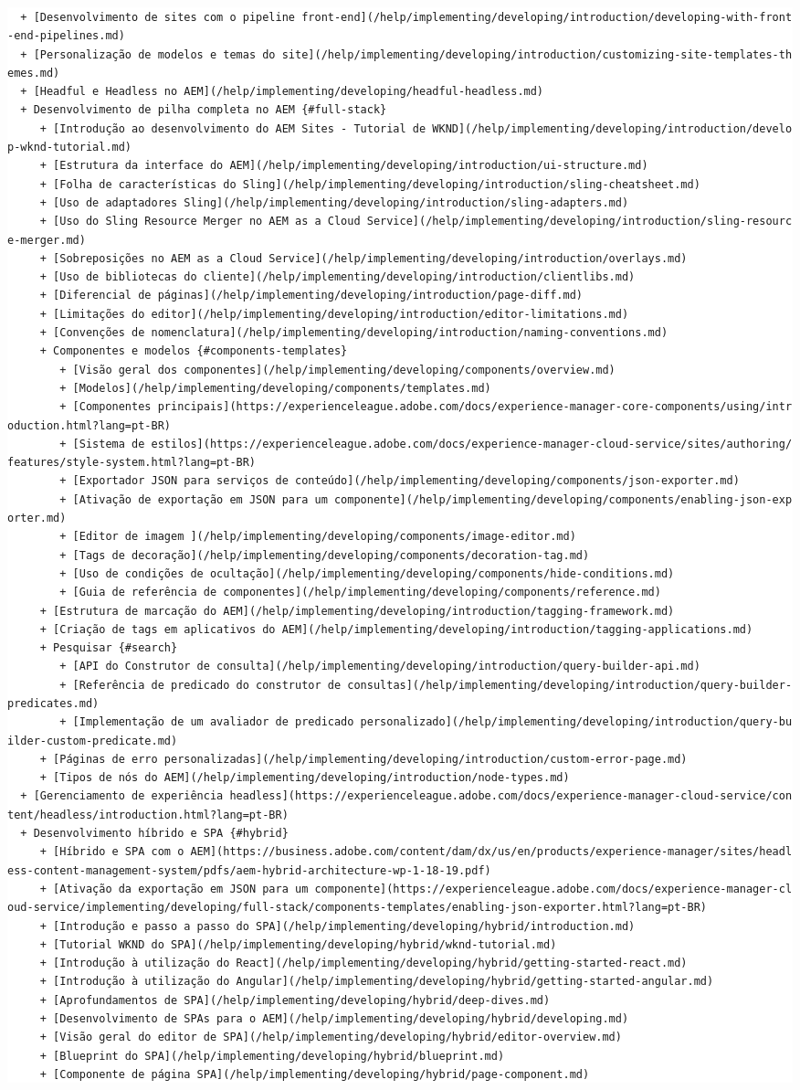       + [Desenvolvimento de sites com o pipeline front-end](/help/implementing/developing/introduction/developing-with-front-end-pipelines.md)
      + [Personalização de modelos e temas do site](/help/implementing/developing/introduction/customizing-site-templates-themes.md)
      + [Headful e Headless no AEM](/help/implementing/developing/headful-headless.md)
      + Desenvolvimento de pilha completa no AEM {#full-stack}
         + [Introdução ao desenvolvimento do AEM Sites - Tutorial de WKND](/help/implementing/developing/introduction/develop-wknd-tutorial.md)
         + [Estrutura da interface do AEM](/help/implementing/developing/introduction/ui-structure.md)
         + [Folha de características do Sling](/help/implementing/developing/introduction/sling-cheatsheet.md)
         + [Uso de adaptadores Sling](/help/implementing/developing/introduction/sling-adapters.md)
         + [Uso do Sling Resource Merger no AEM as a Cloud Service](/help/implementing/developing/introduction/sling-resource-merger.md)
         + [Sobreposições no AEM as a Cloud Service](/help/implementing/developing/introduction/overlays.md)
         + [Uso de bibliotecas do cliente](/help/implementing/developing/introduction/clientlibs.md)
         + [Diferencial de páginas](/help/implementing/developing/introduction/page-diff.md)
         + [Limitações do editor](/help/implementing/developing/introduction/editor-limitations.md)
         + [Convenções de nomenclatura](/help/implementing/developing/introduction/naming-conventions.md)
         + Componentes e modelos {#components-templates}
            + [Visão geral dos componentes](/help/implementing/developing/components/overview.md)
            + [Modelos](/help/implementing/developing/components/templates.md)
            + [Componentes principais](https://experienceleague.adobe.com/docs/experience-manager-core-components/using/introduction.html?lang=pt-BR)
            + [Sistema de estilos](https://experienceleague.adobe.com/docs/experience-manager-cloud-service/sites/authoring/features/style-system.html?lang=pt-BR)
            + [Exportador JSON para serviços de conteúdo](/help/implementing/developing/components/json-exporter.md)
            + [Ativação de exportação em JSON para um componente](/help/implementing/developing/components/enabling-json-exporter.md)
            + [Editor de imagem ](/help/implementing/developing/components/image-editor.md)
            + [Tags de decoração](/help/implementing/developing/components/decoration-tag.md)
            + [Uso de condições de ocultação](/help/implementing/developing/components/hide-conditions.md)
            + [Guia de referência de componentes](/help/implementing/developing/components/reference.md)
         + [Estrutura de marcação do AEM](/help/implementing/developing/introduction/tagging-framework.md)
         + [Criação de tags em aplicativos do AEM](/help/implementing/developing/introduction/tagging-applications.md)
         + Pesquisar {#search}
            + [API do Construtor de consulta](/help/implementing/developing/introduction/query-builder-api.md)
            + [Referência de predicado do construtor de consultas](/help/implementing/developing/introduction/query-builder-predicates.md)
            + [Implementação de um avaliador de predicado personalizado](/help/implementing/developing/introduction/query-builder-custom-predicate.md)
         + [Páginas de erro personalizadas](/help/implementing/developing/introduction/custom-error-page.md)
         + [Tipos de nós do AEM](/help/implementing/developing/introduction/node-types.md)
      + [Gerenciamento de experiência headless](https://experienceleague.adobe.com/docs/experience-manager-cloud-service/content/headless/introduction.html?lang=pt-BR)
      + Desenvolvimento híbrido e SPA {#hybrid}
         + [Híbrido e SPA com o AEM](https://business.adobe.com/content/dam/dx/us/en/products/experience-manager/sites/headless-content-management-system/pdfs/aem-hybrid-architecture-wp-1-18-19.pdf)
         + [Ativação da exportação em JSON para um componente](https://experienceleague.adobe.com/docs/experience-manager-cloud-service/implementing/developing/full-stack/components-templates/enabling-json-exporter.html?lang=pt-BR)
         + [Introdução e passo a passo do SPA](/help/implementing/developing/hybrid/introduction.md)
         + [Tutorial WKND do SPA](/help/implementing/developing/hybrid/wknd-tutorial.md)
         + [Introdução à utilização do React](/help/implementing/developing/hybrid/getting-started-react.md)
         + [Introdução à utilização do Angular](/help/implementing/developing/hybrid/getting-started-angular.md)
         + [Aprofundamentos de SPA](/help/implementing/developing/hybrid/deep-dives.md)
         + [Desenvolvimento de SPAs para o AEM](/help/implementing/developing/hybrid/developing.md)
         + [Visão geral do editor de SPA](/help/implementing/developing/hybrid/editor-overview.md)
         + [Blueprint do SPA](/help/implementing/developing/hybrid/blueprint.md)
         + [Componente de página SPA](/help/implementing/developing/hybrid/page-component.md)
